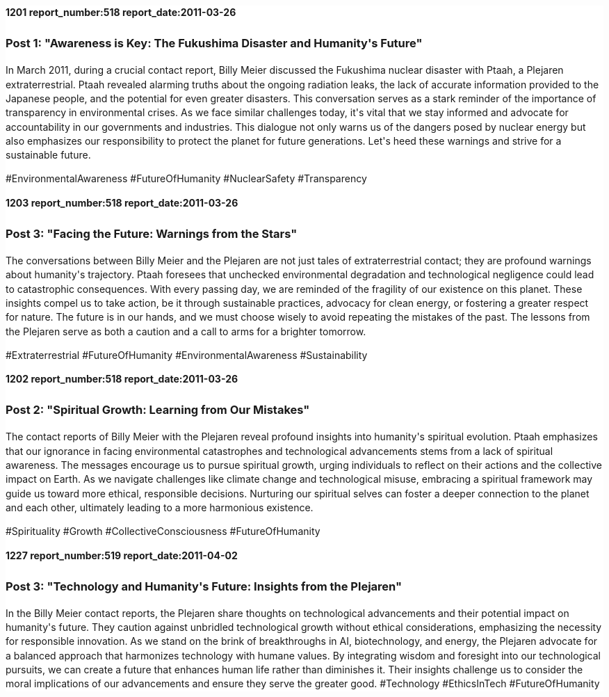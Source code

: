 **1201 report_number:518 report_date:2011-03-26**
### Post 1: \"Awareness is Key: The Fukushima Disaster and Humanity's Future\"

In March 2011, during a crucial contact report, Billy Meier discussed the Fukushima nuclear disaster with Ptaah, a Plejaren extraterrestrial. Ptaah revealed alarming truths about the ongoing radiation leaks, the lack of accurate information provided to the Japanese people, and the potential for even greater disasters. This conversation serves as a stark reminder of the importance of transparency in environmental crises. As we face similar challenges today, it's vital that we stay informed and advocate for accountability in our governments and industries. This dialogue not only warns us of the dangers posed by nuclear energy but also emphasizes our responsibility to protect the planet for future generations. Let's heed these warnings and strive for a sustainable future. 

#EnvironmentalAwareness #FutureOfHumanity #NuclearSafety #Transparency

**1203 report_number:518 report_date:2011-03-26**
### Post 3: \"Facing the Future: Warnings from the Stars\"

The conversations between Billy Meier and the Plejaren are not just tales of extraterrestrial contact; they are profound warnings about humanity's trajectory. Ptaah foresees that unchecked environmental degradation and technological negligence could lead to catastrophic consequences. With every passing day, we are reminded of the fragility of our existence on this planet. These insights compel us to take action, be it through sustainable practices, advocacy for clean energy, or fostering a greater respect for nature. The future is in our hands, and we must choose wisely to avoid repeating the mistakes of the past. The lessons from the Plejaren serve as both a caution and a call to arms for a brighter tomorrow. 

#Extraterrestrial #FutureOfHumanity #EnvironmentalAwareness #Sustainability

**1202 report_number:518 report_date:2011-03-26**
### Post 2: \"Spiritual Growth: Learning from Our Mistakes\"

The contact reports of Billy Meier with the Plejaren reveal profound insights into humanity's spiritual evolution. Ptaah emphasizes that our ignorance in facing environmental catastrophes and technological advancements stems from a lack of spiritual awareness. The messages encourage us to pursue spiritual growth, urging individuals to reflect on their actions and the collective impact on Earth. As we navigate challenges like climate change and technological misuse, embracing a spiritual framework may guide us toward more ethical, responsible decisions. Nurturing our spiritual selves can foster a deeper connection to the planet and each other, ultimately leading to a more harmonious existence. 

#Spirituality #Growth #CollectiveConsciousness #FutureOfHumanity

**1227 report_number:519 report_date:2011-04-02**
### Post 3: \"Technology and Humanity's Future: Insights from the Plejaren\"
In the Billy Meier contact reports, the Plejaren share thoughts on technological advancements and their potential impact on humanity's future. They caution against unbridled technological growth without ethical considerations, emphasizing the necessity for responsible innovation. As we stand on the brink of breakthroughs in AI, biotechnology, and energy, the Plejaren advocate for a balanced approach that harmonizes technology with humane values. By integrating wisdom and foresight into our technological pursuits, we can create a future that enhances human life rather than diminishes it. Their insights challenge us to consider the moral implications of our advancements and ensure they serve the greater good. #Technology #EthicsInTech #FutureOfHumanity
